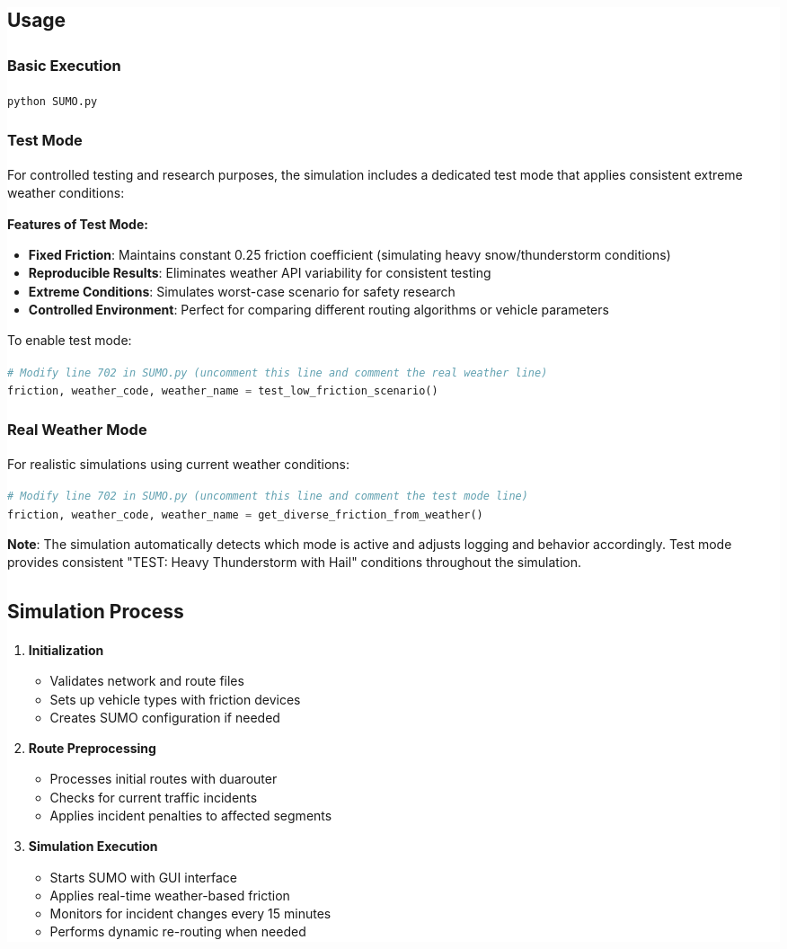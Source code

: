 ## Usage

### Basic Execution
```bash
python SUMO.py
```

### Test Mode
For controlled testing and research purposes, the simulation includes a dedicated test mode that applies consistent extreme weather conditions:

**Features of Test Mode:**
- **Fixed Friction**: Maintains constant 0.25 friction coefficient (simulating heavy snow/thunderstorm conditions)
- **Reproducible Results**: Eliminates weather API variability for consistent testing
- **Extreme Conditions**: Simulates worst-case scenario for safety research
- **Controlled Environment**: Perfect for comparing different routing algorithms or vehicle parameters

To enable test mode:
```python
# Modify line 702 in SUMO.py (uncomment this line and comment the real weather line)
friction, weather_code, weather_name = test_low_friction_scenario()
```

### Real Weather Mode
For realistic simulations using current weather conditions:
```python
# Modify line 702 in SUMO.py (uncomment this line and comment the test mode line)
friction, weather_code, weather_name = get_diverse_friction_from_weather()
```

**Note**: The simulation automatically detects which mode is active and adjusts logging and behavior accordingly. Test mode provides consistent "TEST: Heavy Thunderstorm with Hail" conditions throughout the simulation.

## Simulation Process

1. **Initialization**
   - Validates network and route files
   - Sets up vehicle types with friction devices
   - Creates SUMO configuration if needed

2. **Route Preprocessing**
   - Processes initial routes with duarouter
   - Checks for current traffic incidents
   - Applies incident penalties to affected segments

3. **Simulation Execution**
   - Starts SUMO with GUI interface
   - Applies real-time weather-based friction
   - Monitors for incident changes every 15 minutes
   - Performs dynamic re-routing when needed
